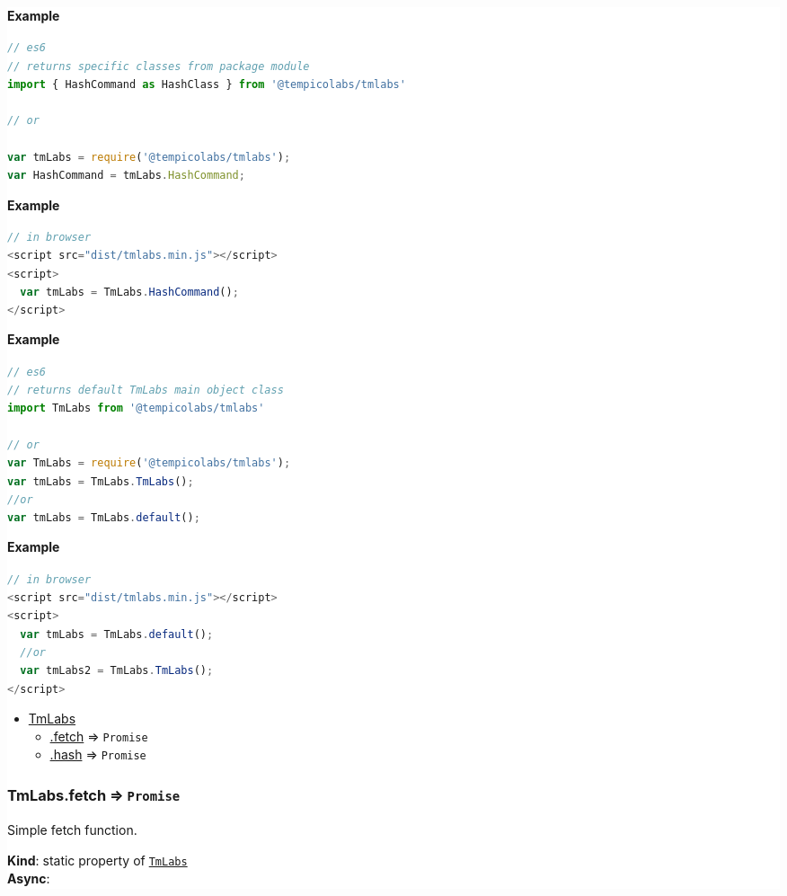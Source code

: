 **Example**  
```js
// es6
// returns specific classes from package module
import { HashCommand as HashClass } from '@tempicolabs/tmlabs'

// or

var tmLabs = require('@tempicolabs/tmlabs');
var HashCommand = tmLabs.HashCommand;
```
**Example**  
```js
// in browser
<script src="dist/tmlabs.min.js"></script>
<script>
  var tmLabs = TmLabs.HashCommand();
</script>
```
**Example**  
```js
// es6
// returns default TmLabs main object class
import TmLabs from '@tempicolabs/tmlabs'

// or
var TmLabs = require('@tempicolabs/tmlabs');
var tmLabs = TmLabs.TmLabs();
//or
var tmLabs = TmLabs.default();
```
**Example**  
```js
// in browser
<script src="dist/tmlabs.min.js"></script>
<script>
  var tmLabs = TmLabs.default();
  //or
  var tmLabs2 = TmLabs.TmLabs();
</script>
```

* [TmLabs](#module_TmLabs)
    * [.fetch](#module_TmLabs.fetch) ⇒ <code>Promise</code>
    * [.hash](#module_TmLabs.hash) ⇒ <code>Promise</code>

<a name="module_TmLabs.fetch"></a>

### TmLabs.fetch ⇒ <code>Promise</code>
Simple fetch function.

**Kind**: static property of [<code>TmLabs</code>](#module_TmLabs)  
**Async**:   
